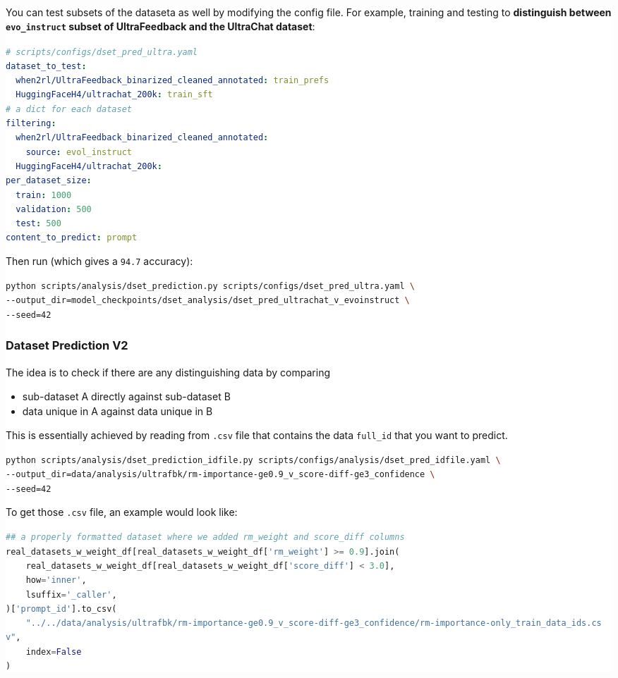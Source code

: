 You can test subsets of the dataseta as well by modifying the config file. For example, training and testing to **distinguish between `evo_instruct` subset of UltraFeedback and the UltraChat dataset**:
```yaml
# scripts/configs/dset_pred_ultra.yaml
dataset_to_test:
  when2rl/UltraFeedback_binarized_cleaned_annotated: train_prefs
  HuggingFaceH4/ultrachat_200k: train_sft
# a dict for each dataset
filtering:
  when2rl/UltraFeedback_binarized_cleaned_annotated:
    source: evol_instruct
  HuggingFaceH4/ultrachat_200k:
per_dataset_size:
  train: 1000
  validation: 500
  test: 500
content_to_predict: prompt
```
Then run (which gives a `94.7` accuracy):
```bash
python scripts/analysis/dset_prediction.py scripts/configs/dset_pred_ultra.yaml \
--output_dir=model_checkpoints/dset_analysis/dset_pred_ultrachat_v_evoinstruct \
--seed=42
```


### Dataset Prediction V2

The idea is to check if there are any distinguishing data by comparing
- sub-dataset A directly against sub-dataset B
- data unique in A against data unique in B

This is essentially achieved by reading from `.csv` file that contains the data `full_id` that you want to predict.

```bash
python scripts/analysis/dset_prediction_idfile.py scripts/configs/analysis/dset_pred_idfile.yaml \
--output_dir=data/analysis/ultrafbk/rm-importance-ge0.9_v_score-diff-ge3_confidence \
--seed=42
```

To get those `.csv` file, an example would look like:

```python
## a properly formatted dataset where we added rm_weight and score_diff columns
real_datasets_w_weight_df[real_datasets_w_weight_df['rm_weight'] >= 0.9].join(
    real_datasets_w_weight_df[real_datasets_w_weight_df['score_diff'] < 3.0],
    how='inner',
    lsuffix='_caller',
)['prompt_id'].to_csv(
    "../../data/analysis/ultrafbk/rm-importance-ge0.9_v_score-diff-ge3_confidence/rm-importance-only_train_data_ids.csv",
    index=False
)
```

